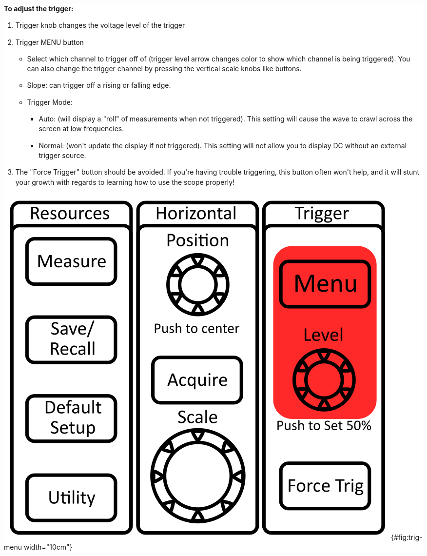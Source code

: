 **To adjust the trigger:**

1.  Trigger knob changes the voltage level of the trigger

2.  Trigger MENU button

    - Select which channel to trigger off of (trigger level arrow changes color to show which channel is being triggered). You can also change the trigger channel by pressing the vertical scale knobs like buttons.

    - Slope: can trigger off a rising or falling edge.

    - Trigger Mode:
      
        - Auto: (will display a "roll" of measurements when not triggered). This setting will cause the wave to crawl across the screen at low frequencies.
        
        - Normal: (won't update the display if not triggered). This setting will not allow you to display DC without an external trigger source.

3. The "Force Trigger" button should be avoided. If you're having trouble triggering, this button often won't help, and it will stunt your growth with regards to learning how to use the scope properly!

![The triggering options can all be found on the top-right of the front panel.](../resources/lab1fig/trigger-scope.png){#fig:trig-menu width="10cm"}
